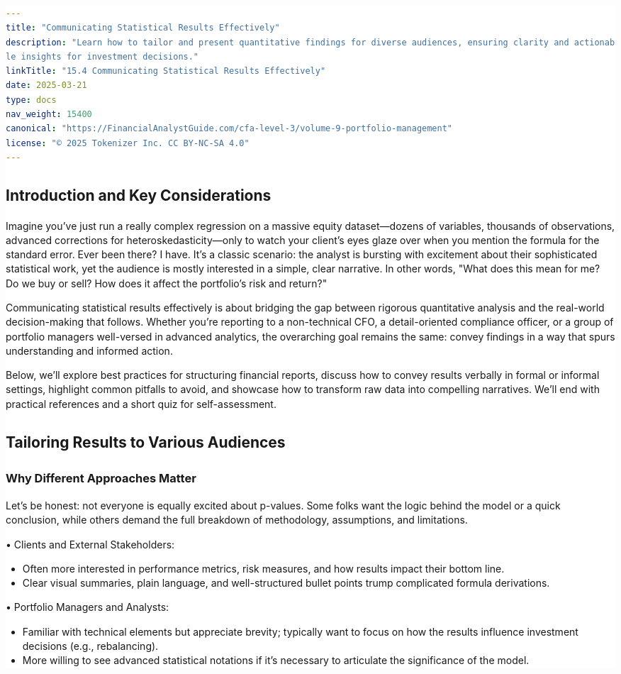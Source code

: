 ```yaml
---
title: "Communicating Statistical Results Effectively"
description: "Learn how to tailor and present quantitative findings for diverse audiences, ensuring clarity and actionable insights for investment decisions."
linkTitle: "15.4 Communicating Statistical Results Effectively"
date: 2025-03-21
type: docs
nav_weight: 15400
canonical: "https://FinancialAnalystGuide.com/cfa-level-3/volume-9-portfolio-management"
license: "© 2025 Tokenizer Inc. CC BY-NC-SA 4.0"
---
```


## Introduction and Key Considerations

Imagine you’ve just run a really complex regression on a massive equity dataset—dozens of variables, thousands of observations, advanced corrections for heteroskedasticity—only to watch your client’s eyes glaze over when you mention the formula for the standard error. Ever been there? I have. It’s a classic scenario: the analyst is bursting with excitement about their sophisticated statistical work, yet the audience is mostly interested in a simple, clear narrative. In other words, "What does this mean for me? Do we buy or sell? How does it affect the portfolio’s risk and return?"

Communicating statistical results effectively is about bridging the gap between rigorous quantitative analysis and the real-world decision-making that follows. Whether you’re reporting to a non-technical CFO, a detail-oriented compliance officer, or a group of portfolio managers well-versed in advanced analytics, the overarching goal remains the same: convey findings in a way that spurs understanding and informed action.

Below, we’ll explore best practices for structuring financial reports, discuss how to convey results verbally in formal or informal settings, highlight common pitfalls to avoid, and showcase how to transform raw data into compelling narratives. We’ll end with practical references and a short quiz for self-assessment.

## Tailoring Results to Various Audiences

### Why Different Approaches Matter

Let’s be honest: not everyone is equally excited about p-values. Some folks want the logic behind the model or a quick conclusion, while others demand the full breakdown of methodology, assumptions, and limitations.

• Clients and External Stakeholders:  
  - Often more interested in performance metrics, risk measures, and how results impact their bottom line.  
  - Clear visual summaries, plain language, and well-structured bullet points trump complicated formula derivations.  

• Portfolio Managers and Analysts:  
  - Familiar with technical elements but appreciate brevity; typically want to focus on how the results influence investment decisions (e.g., rebalancing).  
  - More willing to see advanced statistical notations if it’s necessary to articulate the significance of the model.  

